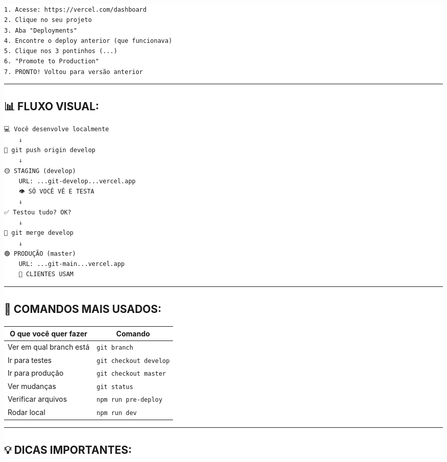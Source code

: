 ```
1. Acesse: https://vercel.com/dashboard
2. Clique no seu projeto
3. Aba "Deployments"
4. Encontre o deploy anterior (que funcionava)
5. Clique nos 3 pontinhos (...)
6. "Promote to Production"
7. PRONTO! Voltou para versão anterior
```

---

## 📊 **FLUXO VISUAL:**

```
💻 Você desenvolve localmente
    ↓
📝 git push origin develop
    ↓
🟡 STAGING (develop)
    URL: ...git-develop...vercel.app
    👁️ SÓ VOCÊ VÊ E TESTA
    ↓
✅ Testou tudo? OK?
    ↓
📝 git merge develop
    ↓
🟢 PRODUÇÃO (master)
    URL: ...git-main...vercel.app
    👥 CLIENTES USAM
```

---

## 🎯 **COMANDOS MAIS USADOS:**

| O que você quer fazer | Comando |
|-----------------------|---------|
| Ver em qual branch está | `git branch` |
| Ir para testes | `git checkout develop` |
| Ir para produção | `git checkout master` |
| Ver mudanças | `git status` |
| Verificar arquivos | `npm run pre-deploy` |
| Rodar local | `npm run dev` |

---

## 💡 **DICAS IMPORTANTES:**
